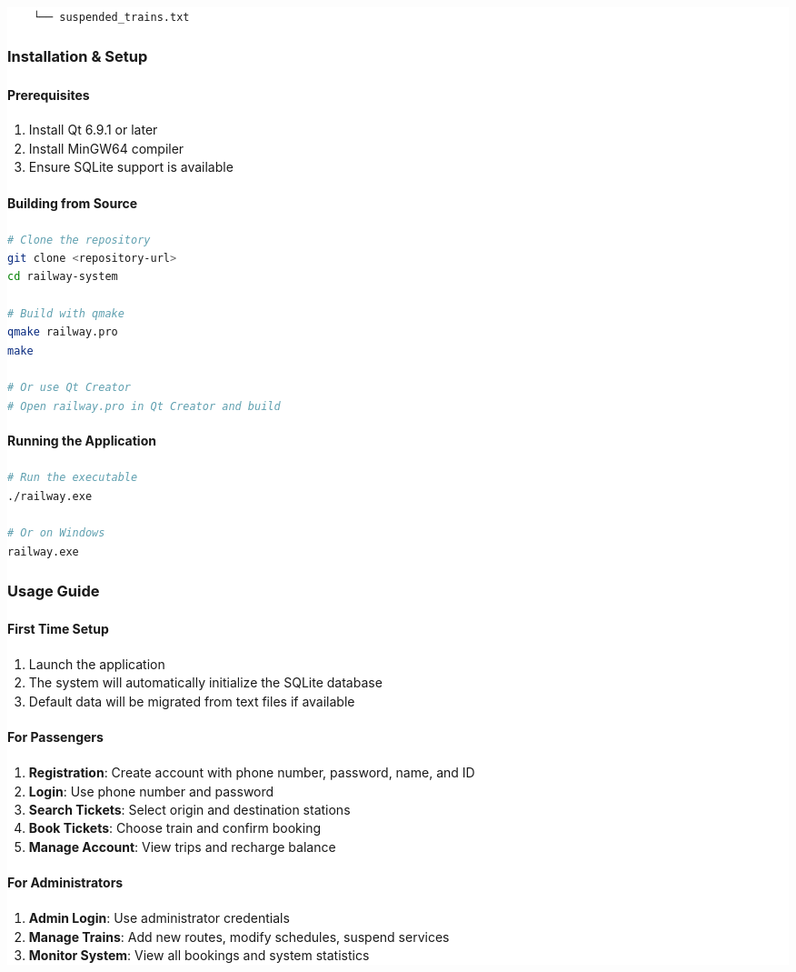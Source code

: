 ```
    └── suspended_trains.txt
```

### Installation & Setup

#### Prerequisites
1. Install Qt 6.9.1 or later
2. Install MinGW64 compiler
3. Ensure SQLite support is available

#### Building from Source
```bash
# Clone the repository
git clone <repository-url>
cd railway-system

# Build with qmake
qmake railway.pro
make

# Or use Qt Creator
# Open railway.pro in Qt Creator and build
```

#### Running the Application
```bash
# Run the executable
./railway.exe

# Or on Windows
railway.exe
```

### Usage Guide

#### First Time Setup
1. Launch the application
2. The system will automatically initialize the SQLite database
3. Default data will be migrated from text files if available

#### For Passengers
1. **Registration**: Create account with phone number, password, name, and ID
2. **Login**: Use phone number and password
3. **Search Tickets**: Select origin and destination stations
4. **Book Tickets**: Choose train and confirm booking
5. **Manage Account**: View trips and recharge balance

#### For Administrators
1. **Admin Login**: Use administrator credentials
2. **Manage Trains**: Add new routes, modify schedules, suspend services
3. **Monitor System**: View all bookings and system statistics
